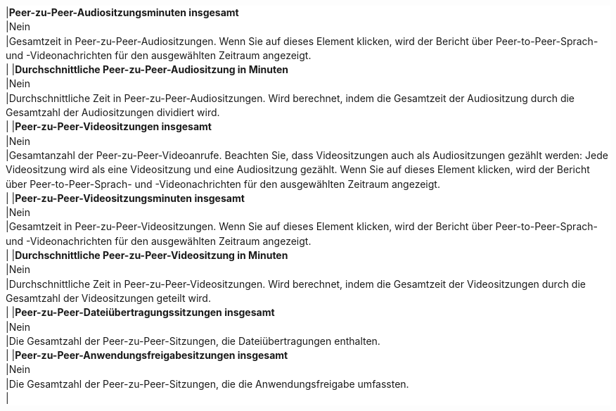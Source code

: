 |**Peer-zu-Peer-Audiositzungsminuten insgesamt** <br/> |Nein  <br/> |Gesamtzeit in Peer-zu-Peer-Audiositzungen. Wenn Sie auf dieses Element klicken, wird der Bericht über Peer-to-Peer-Sprach- und -Videonachrichten für den ausgewählten Zeitraum angezeigt.  <br/> |
|**Durchschnittliche Peer-zu-Peer-Audiositzung in Minuten** <br/> |Nein  <br/> |Durchschnittliche Zeit in Peer-zu-Peer-Audiositzungen. Wird berechnet, indem die Gesamtzeit der Audiositzung durch die Gesamtzahl der Audiositzungen dividiert wird.  <br/> |
|**<c0>Peer-zu-Peer-Videositzungen insgesamt</c0>** <br/> |Nein  <br/> |Gesamtanzahl der Peer-zu-Peer-Videoanrufe. Beachten Sie, dass Videositzungen auch als Audiositzungen gezählt werden: Jede Videositzung wird als eine Videositzung und eine Audiositzung gezählt. Wenn Sie auf dieses Element klicken, wird der Bericht über Peer-to-Peer-Sprach- und -Videonachrichten für den ausgewählten Zeitraum angezeigt.  <br/> |
|**Peer-zu-Peer-Videositzungsminuten insgesamt** <br/> |Nein  <br/> |Gesamtzeit in Peer-zu-Peer-Videositzungen. Wenn Sie auf dieses Element klicken, wird der Bericht über Peer-to-Peer-Sprach- und -Videonachrichten für den ausgewählten Zeitraum angezeigt.  <br/> |
|**Durchschnittliche Peer-zu-Peer-Videositzung in Minuten** <br/> |Nein  <br/> |Durchschnittliche Zeit in Peer-zu-Peer-Videositzungen. Wird berechnet, indem die Gesamtzeit der Videositzungen durch die Gesamtzahl der Videositzungen geteilt wird.  <br/> |
|**Peer-zu-Peer-Dateiübertragungssitzungen insgesamt** <br/> |Nein  <br/> |Die Gesamtzahl der Peer-zu-Peer-Sitzungen, die Dateiübertragungen enthalten.  <br/> |
|**Peer-zu-Peer-Anwendungsfreigabesitzungen insgesamt** <br/> |Nein  <br/> |Die Gesamtzahl der Peer-zu-Peer-Sitzungen, die die Anwendungsfreigabe umfassten.  <br/> |
   


